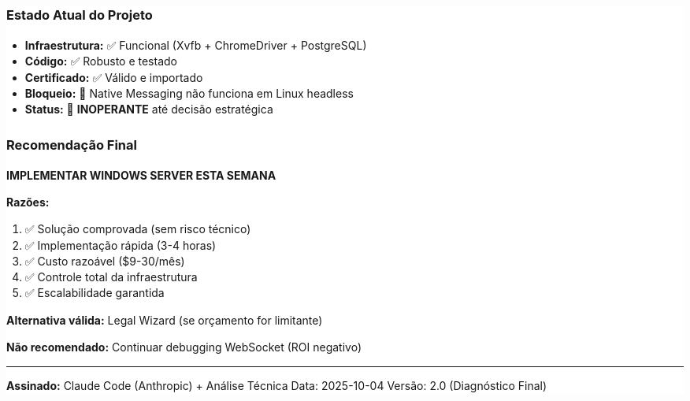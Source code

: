 ### Estado Atual do Projeto

- **Infraestrutura:** ✅ Funcional (Xvfb + ChromeDriver + PostgreSQL)
- **Código:** ✅ Robusto e testado
- **Certificado:** ✅ Válido e importado
- **Bloqueio:** 🔴 Native Messaging não funciona em Linux headless
- **Status:** 🔴 **INOPERANTE** até decisão estratégica

### Recomendação Final

**IMPLEMENTAR WINDOWS SERVER ESTA SEMANA**

**Razões:**
1. ✅ Solução comprovada (sem risco técnico)
2. ✅ Implementação rápida (3-4 horas)
3. ✅ Custo razoável ($9-30/mês)
4. ✅ Controle total da infraestrutura
5. ✅ Escalabilidade garantida

**Alternativa válida:** Legal Wizard (se orçamento for limitante)

**Não recomendado:** Continuar debugging WebSocket (ROI negativo)

---

**Assinado:**
Claude Code (Anthropic) + Análise Técnica
Data: 2025-10-04
Versão: 2.0 (Diagnóstico Final)
